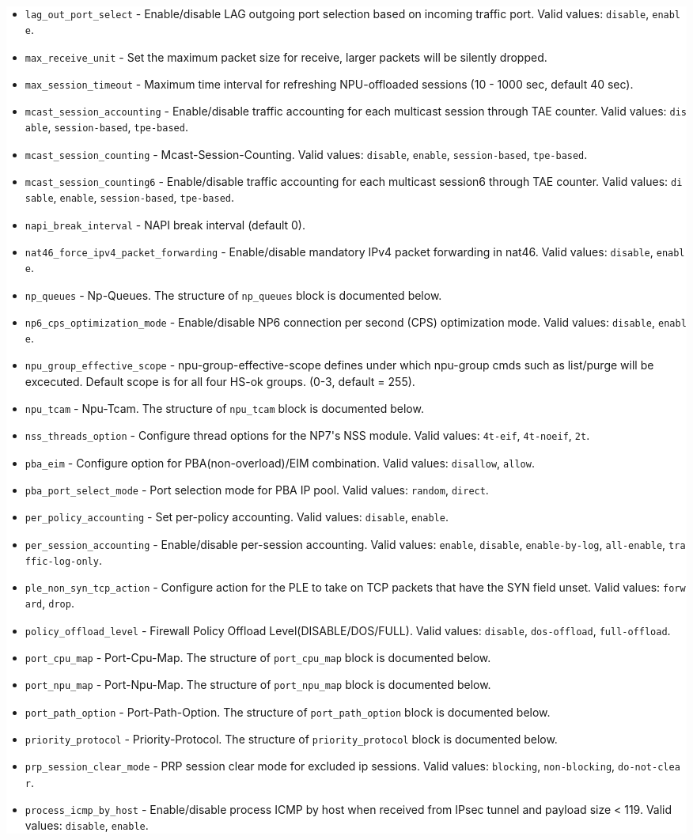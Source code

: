 * `lag_out_port_select` - Enable/disable LAG outgoing port selection based on incoming traffic port. Valid values: `disable`, `enable`.

* `max_receive_unit` - Set the maximum packet size for receive, larger packets will be silently dropped.
* `max_session_timeout` - Maximum time interval for refreshing NPU-offloaded sessions (10 - 1000 sec, default 40 sec).
* `mcast_session_accounting` - Enable/disable traffic accounting for each multicast session through TAE counter. Valid values: `disable`, `session-based`, `tpe-based`.

* `mcast_session_counting` - Mcast-Session-Counting. Valid values: `disable`, `enable`, `session-based`, `tpe-based`.

* `mcast_session_counting6` - Enable/disable traffic accounting for each multicast session6 through TAE counter. Valid values: `disable`, `enable`, `session-based`, `tpe-based`.

* `napi_break_interval` - NAPI break interval (default 0).
* `nat46_force_ipv4_packet_forwarding` - Enable/disable mandatory IPv4 packet forwarding in nat46. Valid values: `disable`, `enable`.

* `np_queues` - Np-Queues. The structure of `np_queues` block is documented below.
* `np6_cps_optimization_mode` - Enable/disable NP6 connection per second (CPS) optimization mode. Valid values: `disable`, `enable`.

* `npu_group_effective_scope` - npu-group-effective-scope defines under which npu-group cmds such as list/purge will be excecuted. Default scope is for all four HS-ok groups. (0-3, default = 255).
* `npu_tcam` - Npu-Tcam. The structure of `npu_tcam` block is documented below.
* `nss_threads_option` - Configure thread options for the NP7's NSS module. Valid values: `4t-eif`, `4t-noeif`, `2t`.

* `pba_eim` - Configure option for PBA(non-overload)/EIM combination. Valid values: `disallow`, `allow`.

* `pba_port_select_mode` - Port selection mode for PBA IP pool. Valid values: `random`, `direct`.

* `per_policy_accounting` - Set per-policy accounting. Valid values: `disable`, `enable`.

* `per_session_accounting` - Enable/disable per-session accounting. Valid values: `enable`, `disable`, `enable-by-log`, `all-enable`, `traffic-log-only`.

* `ple_non_syn_tcp_action` - Configure action for the PLE to take on TCP packets that have the SYN field unset. Valid values: `forward`, `drop`.

* `policy_offload_level` - Firewall Policy Offload Level(DISABLE/DOS/FULL). Valid values: `disable`, `dos-offload`, `full-offload`.

* `port_cpu_map` - Port-Cpu-Map. The structure of `port_cpu_map` block is documented below.
* `port_npu_map` - Port-Npu-Map. The structure of `port_npu_map` block is documented below.
* `port_path_option` - Port-Path-Option. The structure of `port_path_option` block is documented below.
* `priority_protocol` - Priority-Protocol. The structure of `priority_protocol` block is documented below.
* `prp_session_clear_mode` - PRP session clear mode for excluded ip sessions. Valid values: `blocking`, `non-blocking`, `do-not-clear`.

* `process_icmp_by_host` - Enable/disable process ICMP by host when received from IPsec tunnel and payload size &lt; 119. Valid values: `disable`, `enable`.
